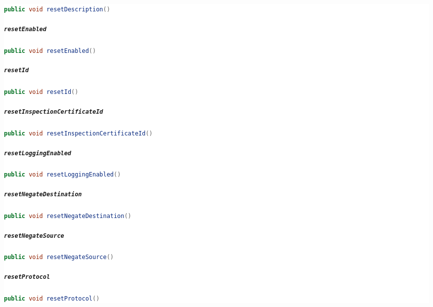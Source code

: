 ```java
public void resetDescription()
```

##### `resetEnabled` <a name="resetEnabled" id="@cdktf/provider-azurerm.paloAltoLocalRulestackRule.PaloAltoLocalRulestackRule.resetEnabled"></a>

```java
public void resetEnabled()
```

##### `resetId` <a name="resetId" id="@cdktf/provider-azurerm.paloAltoLocalRulestackRule.PaloAltoLocalRulestackRule.resetId"></a>

```java
public void resetId()
```

##### `resetInspectionCertificateId` <a name="resetInspectionCertificateId" id="@cdktf/provider-azurerm.paloAltoLocalRulestackRule.PaloAltoLocalRulestackRule.resetInspectionCertificateId"></a>

```java
public void resetInspectionCertificateId()
```

##### `resetLoggingEnabled` <a name="resetLoggingEnabled" id="@cdktf/provider-azurerm.paloAltoLocalRulestackRule.PaloAltoLocalRulestackRule.resetLoggingEnabled"></a>

```java
public void resetLoggingEnabled()
```

##### `resetNegateDestination` <a name="resetNegateDestination" id="@cdktf/provider-azurerm.paloAltoLocalRulestackRule.PaloAltoLocalRulestackRule.resetNegateDestination"></a>

```java
public void resetNegateDestination()
```

##### `resetNegateSource` <a name="resetNegateSource" id="@cdktf/provider-azurerm.paloAltoLocalRulestackRule.PaloAltoLocalRulestackRule.resetNegateSource"></a>

```java
public void resetNegateSource()
```

##### `resetProtocol` <a name="resetProtocol" id="@cdktf/provider-azurerm.paloAltoLocalRulestackRule.PaloAltoLocalRulestackRule.resetProtocol"></a>

```java
public void resetProtocol()
```
